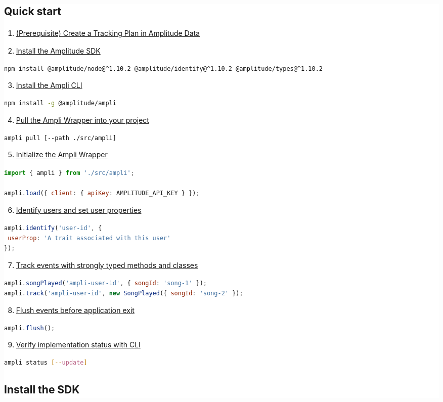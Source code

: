 ## Quick start

1. [(Prerequisite) Create a Tracking Plan in Amplitude Data](/docs/data/create-tracking-plan)

2. [Install the Amplitude SDK](#install-the-amplitude-sdk)

```bash
npm install @amplitude/node@^1.10.2 @amplitude/identify@^1.10.2 @amplitude/types@^1.10.2

```
3. [Install the Ampli CLI](#install-the-ampli-cli)

```bash
npm install -g @amplitude/ampli

```
4. [Pull the Ampli Wrapper into your project](#pull)

```bash
ampli pull [--path ./src/ampli]
```
5. [Initialize the Ampli Wrapper](#load)

```js
import { ampli } from './src/ampli';

ampli.load({ client: { apiKey: AMPLITUDE_API_KEY } });

```
6. [Identify users and set user properties](#identify)

```js
ampli.identify('user-id', {
 userProp: 'A trait associated with this user'
});

```
7. [Track events with strongly typed methods and classes](#track)

```js
ampli.songPlayed('ampli-user-id', { songId: 'song-1' });
ampli.track('ampli-user-id', new SongPlayed({ songId: 'song-2' });

```
8. [Flush events before application exit](#flush)

```js
ampli.flush();

```
9. [Verify implementation status with CLI](#status)

```bash
ampli status [--update]
```

## Install the SDK
